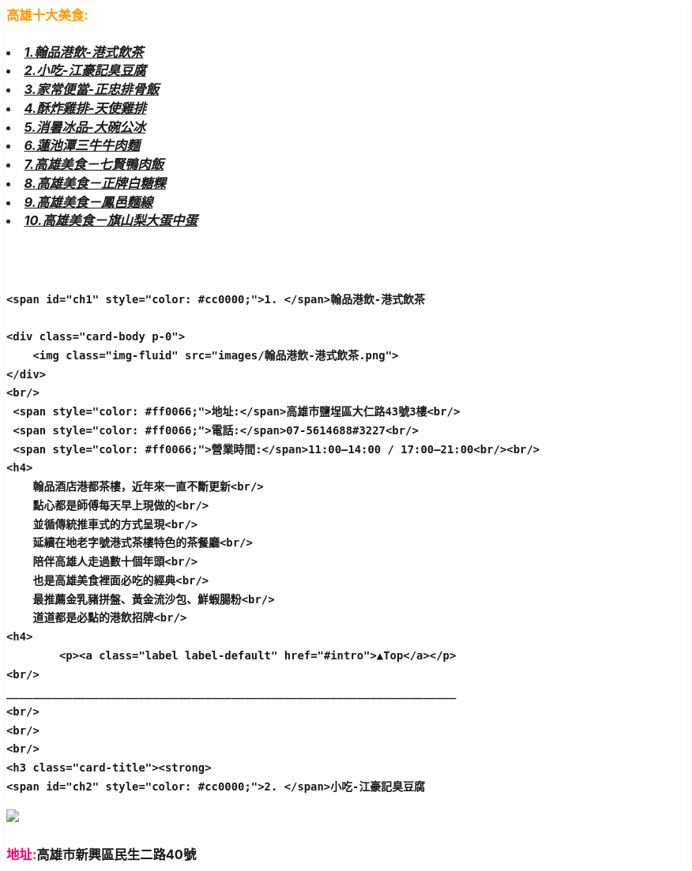 <!DOCTYPE html>
<html>
<head>
        <meta charset="utf-8" />
        <meta name="viewport" content="width=device-width, initial-scale=1">
        <title>高雄十大美食</title>
        <link href="css/bootstrap.min.css" rel="stylesheet" />
        <script src="js/jquery-3.3.1.min.js"></script>
        <script src="js/popper.min.js"></script>
        <script src="js/bootstrap.min.js"></script>
        <body>
            <div class="container">
                <div class="card bg-light text-dark">
                    <div class="card-header">
                        <h3 class="card-title"><strong>
                                <div id="intro" class="well">  <!--TOP-->
    <span style="color: #ff9900;">高雄十大美食:</span><br/>
<h5>
    <li><a class="label label-default" href="#ch1">1.翰品港飲-港式飲茶</a><br/>
    <li><a class="label label-default" href="#ch2">2.小吃-江豪記臭豆腐</a><br/>
    <li><a class="label label-default" href="#ch3">3.家常便當-正忠排骨飯</a><br/>
    <li><a class="label label-default" href="#ch4">4.酥炸雞排-天使雞排</a><br/>
    <li><a class="label label-default" href="#ch5">5.消暑冰品-大碗公冰</a><br/>
    <li><a class="label label-default" href="#ch6">6.蓮池潭三牛牛肉麵</a><br/>
    <li><a class="label label-default" href="#ch7">7.高雄美食－七賢鴨肉飯</a><br/>
    <li><a class="label label-default" href="#ch8">8.高雄美食－正牌白糖粿</a><br/>    
    <li><a class="label label-default" href="#ch9">9.高雄美食－鳳邑麵線</a><br/>
    <li><a class="label label-default" href="#ch10">10.高雄美食－旗山梨大蛋中蛋</a><br/><br/><br/>
    </h5>

    <span id="ch1" style="color: #cc0000;">1. </span>翰品港飲-港式飲茶 

    <div class="card-body p-0">
        <img class="img-fluid" src="images/翰品港飲-港式飲茶.png">
    </div>
    <br/>
     <span style="color: #ff0066;">地址:</span>高雄市鹽埕區大仁路43號3樓<br/>
     <span style="color: #ff0066;">電話:</span>07-5614688#3227<br/>
     <span style="color: #ff0066;">營業時間:</span>11:00–14:00 / 17:00–21:00<br/><br/>
    <h4>
        翰品酒店港都茶樓，近年來一直不斷更新<br/>
        點心都是師傅每天早上現做的<br/>
        並循傳統推車式的方式呈現<br/>
        延續在地老字號港式茶樓特色的茶餐廳<br/>
        陪伴高雄人走過數十個年頭<br/>
        也是高雄美食裡面必吃的經典<br/>
        最推薦金乳豬拼盤、黃金流沙包、鮮蝦腸粉<br/>
        道道都是必點的港飲招牌<br/>
    <h4>
            <p><a class="label label-default" href="#intro">▲Top</a></p>
    <br/>
    ____________________________________________________________________
    <br/>
    <br/>
    <br/>
    <h3 class="card-title"><strong>
    <span id="ch2" style="color: #cc0000;">2. </span>小吃-江豪記臭豆腐
</strong>
    <div class="card-body p-0">
        <img class="img-fluid" src="images/小吃-江豪記臭豆腐.png">
    </div>
    <br/>
     <span style="color: #ff0066;">地址:</span>高雄市新興區民生二路40號<br/>